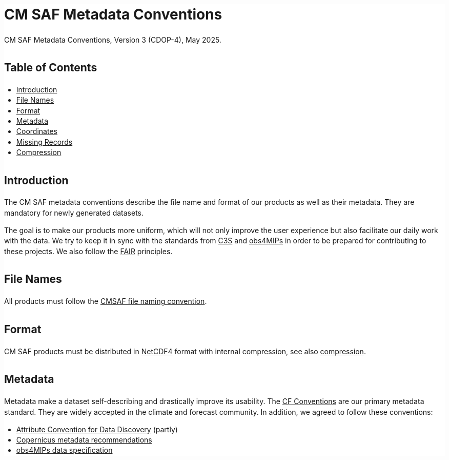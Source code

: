 # CM SAF Metadata Conventions

CM SAF Metadata Conventions, Version 3 (CDOP-4), May 2025.

## Table of Contents

- [Introduction](#introduction)
- [File Names](#file-names)
- [Format](#format)
- [Metadata](#metadata)
- [Coordinates](#coordinates)
- [Missing Records](#missing-records)
- [Compression](#compression)

## Introduction

The CM SAF metadata conventions describe the file name and format of our products as well as their 
metadata. They are mandatory for newly generated datasets.

The goal is to make our products more uniform, which will not only improve the user
experience but also facilitate our daily work with the data. We try to keep it in sync with the standards
from [C3S](https://climate.copernicus.eu/) and [obs4MIPs](https://pcmdi.github.io/obs4MIPs/) in order to
be prepared for contributing to these projects. We also follow the 
[FAIR](https://www.go-fair.org/fair-principles/) principles.

## File Names

All products must follow
the [CMSAF file naming convention](http://www.cmsaf.eu/EN/Products/NamingConvention/Naming_Convention_node.html).

## Format

CM SAF products must be distributed in [NetCDF4](https://www.unidata.ucar.edu/software/netcdf/) format with
internal compression, see also [compression](#compression).


## Metadata

Metadata make a dataset self-describing and drastically improve its usability.
The [CF Conventions](http://cfconventions.org/) are our primary metadata standard. They are widely accepted in the
climate and forecast community. In addition, we agreed to follow these conventions:

- [Attribute Convention for Data Discovery](http://wiki.esipfed.org/index.php/Attribute_Convention_for_Data_Discovery) (partly)
- [Copernicus metadata recommendations](https://confluence.ecmwf.int/display/COPSRV/Metadata+recommendations+for+encoding+NetCDF+products+based+on+CF+convention)
- [obs4MIPs data specification](https://pcmdi.github.io/obs4MIPs/dataStandards.html)
